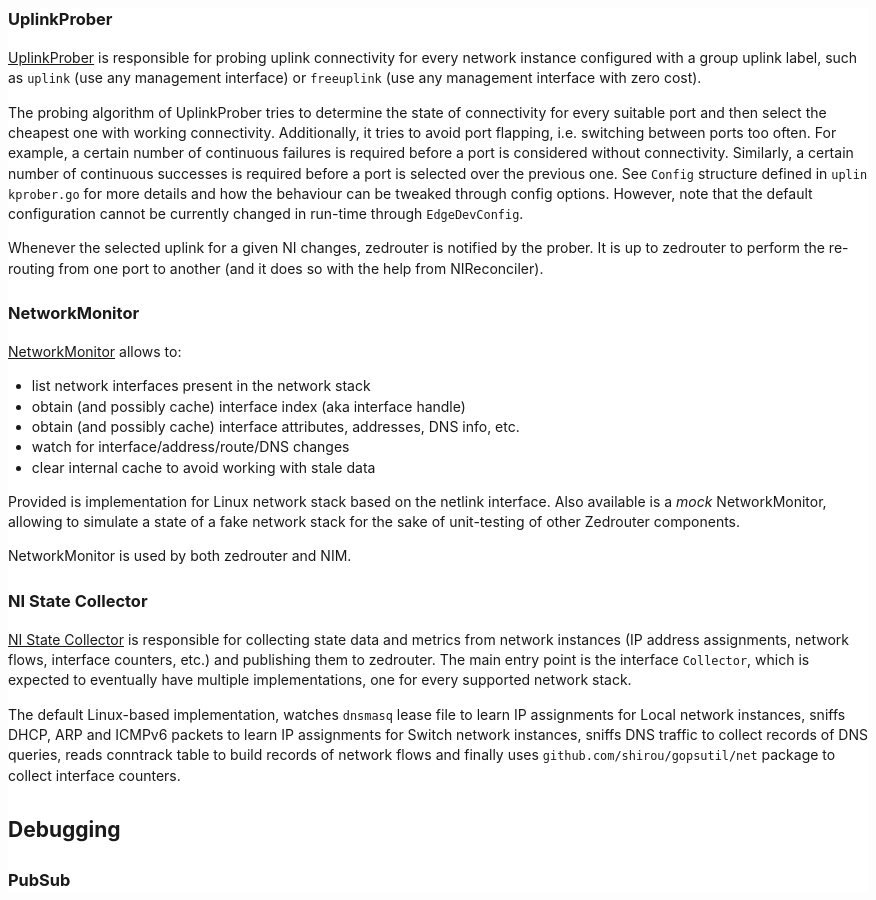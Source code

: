 ### UplinkProber

[UplinkProber](../uplinkprober/uplinkprober.go) is responsible for probing uplink connectivity
for every network instance configured with a group uplink label, such as `uplink` (use any
management interface) or `freeuplink` (use any management interface with zero cost).

The probing algorithm of UplinkProber tries to determine the state of connectivity for every
suitable port and then select the cheapest one with working connectivity.
Additionally, it tries to avoid port flapping, i.e. switching between ports too often.
For example, a certain number of continuous failures is required before a port is considered
without connectivity. Similarly, a certain number of continuous successes is required before
a port is selected over the previous one. See `Config` structure defined in `uplinkprober.go`
for more details and how the behaviour can be tweaked through config options. However, note
that the default configuration cannot be currently changed in run-time through `EdgeDevConfig`.

Whenever the selected uplink for a given NI changes, zedrouter is notified by the prober.
It is up to zedrouter to perform the re-routing from one port to another (and it does so
with the help from NIReconciler).

### NetworkMonitor

[NetworkMonitor](../netmonitor/netmonitor.go) allows to:

* list network interfaces present in the network stack
* obtain (and possibly cache) interface index (aka interface handle)
* obtain (and possibly cache) interface attributes, addresses, DNS info, etc.
* watch for interface/address/route/DNS changes
* clear internal cache to avoid working with stale data

Provided is implementation for Linux network stack based on the netlink interface.
Also available is a *mock* NetworkMonitor, allowing to simulate a state of a fake
network stack for the sake of unit-testing of other Zedrouter components.

NetworkMonitor is used by both zedrouter and NIM.

### NI State Collector

[NI State Collector](../nistate/statecollector.go) is responsible for collecting
state data and metrics from network instances (IP address assignments, network flows,
interface counters, etc.) and publishing them to zedrouter.
The main entry point is the interface `Collector`, which is expected to eventually
have multiple implementations, one for every supported network stack.

The default Linux-based implementation, watches `dnsmasq` lease file to learn
IP assignments for Local network instances, sniffs DHCP, ARP and ICMPv6 packets
to learn IP assignments for Switch network instances, sniffs DNS traffic to collect
records of DNS queries, reads conntrack table to build records of network flows and
finally uses `github.com/shirou/gopsutil/net` package to collect interface counters.

## Debugging

### PubSub
